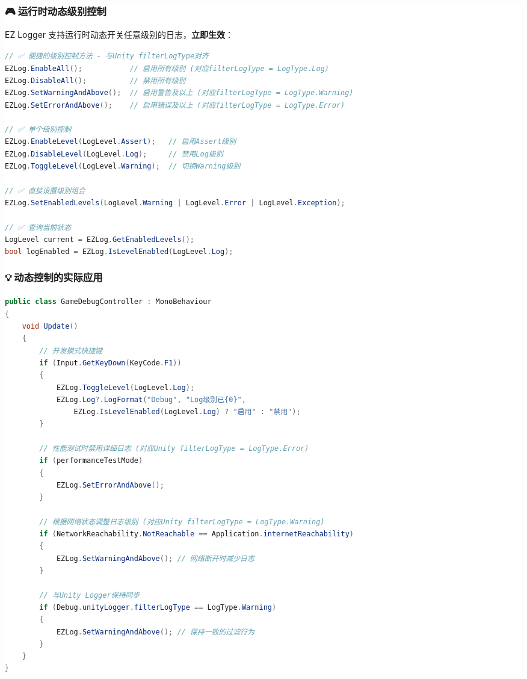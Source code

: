 ### 🎮 运行时动态级别控制

EZ Logger 支持运行时动态开关任意级别的日志，**立即生效**：

```csharp
// ✅ 便捷的级别控制方法 - 与Unity filterLogType对齐
EZLog.EnableAll();           // 启用所有级别 (对应filterLogType = LogType.Log)
EZLog.DisableAll();          // 禁用所有级别
EZLog.SetWarningAndAbove();  // 启用警告及以上 (对应filterLogType = LogType.Warning)
EZLog.SetErrorAndAbove();    // 启用错误及以上 (对应filterLogType = LogType.Error)

// ✅ 单个级别控制
EZLog.EnableLevel(LogLevel.Assert);   // 启用Assert级别
EZLog.DisableLevel(LogLevel.Log);     // 禁用Log级别
EZLog.ToggleLevel(LogLevel.Warning);  // 切换Warning级别

// ✅ 直接设置级别组合
EZLog.SetEnabledLevels(LogLevel.Warning | LogLevel.Error | LogLevel.Exception);

// ✅ 查询当前状态
LogLevel current = EZLog.GetEnabledLevels();
bool logEnabled = EZLog.IsLevelEnabled(LogLevel.Log);
```

### 💡 动态控制的实际应用

```csharp
public class GameDebugController : MonoBehaviour
{
    void Update()
    {
        // 开发模式快捷键
        if (Input.GetKeyDown(KeyCode.F1))
        {
            EZLog.ToggleLevel(LogLevel.Log);
            EZLog.Log?.LogFormat("Debug", "Log级别已{0}", 
                EZLog.IsLevelEnabled(LogLevel.Log) ? "启用" : "禁用");
        }
        
        // 性能测试时禁用详细日志 (对应Unity filterLogType = LogType.Error)
        if (performanceTestMode)
        {
            EZLog.SetErrorAndAbove();
        }
        
        // 根据网络状态调整日志级别 (对应Unity filterLogType = LogType.Warning)
        if (NetworkReachability.NotReachable == Application.internetReachability)
        {
            EZLog.SetWarningAndAbove(); // 网络断开时减少日志
        }
        
        // 与Unity Logger保持同步
        if (Debug.unityLogger.filterLogType == LogType.Warning)
        {
            EZLog.SetWarningAndAbove(); // 保持一致的过滤行为
        }
    }
}
```
